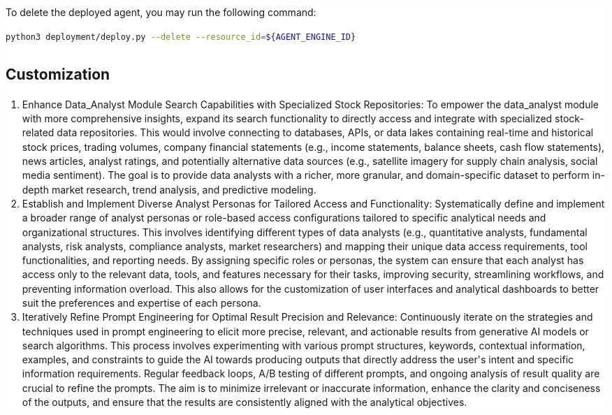 To delete the deployed agent, you may run the following command:

```bash
python3 deployment/deploy.py --delete --resource_id=${AGENT_ENGINE_ID}
```

## Customization

1. Enhance Data_Analyst Module Search Capabilities with Specialized Stock Repositories:
To empower the data_analyst module with more comprehensive insights, expand its search functionality to directly access and integrate with specialized stock-related data repositories. This would involve connecting to databases, APIs, or data lakes containing real-time and historical stock prices, trading volumes, company financial statements (e.g., income statements, balance sheets, cash flow statements), news articles, analyst ratings, and potentially alternative data sources (e.g., satellite imagery for supply chain analysis, social media sentiment). The goal is to provide data analysts with a richer, more granular, and domain-specific dataset to perform in-depth market research, trend analysis, and predictive modeling.
2. Establish and Implement Diverse Analyst Personas for Tailored Access and Functionality:
Systematically define and implement a broader range of analyst personas or role-based access configurations tailored to specific analytical needs and organizational structures. This involves identifying different types of data analysts (e.g., quantitative analysts, fundamental analysts, risk analysts, compliance analysts, market researchers) and mapping their unique data access requirements, tool functionalities, and reporting needs. By assigning specific roles or personas, the system can ensure that each analyst has access only to the relevant data, tools, and features necessary for their tasks, improving security, streamlining workflows, and preventing information overload. This also allows for the customization of user interfaces and analytical dashboards to better suit the preferences and expertise of each persona.
3. Iteratively Refine Prompt Engineering for Optimal Result Precision and Relevance:
Continuously iterate on the strategies and techniques used in prompt engineering to elicit more precise, relevant, and actionable results from generative AI models or search algorithms. This process involves experimenting with various prompt structures, keywords, contextual information, examples, and constraints to guide the AI towards producing outputs that directly address the user's intent and specific information requirements. Regular feedback loops, A/B testing of different prompts, and ongoing analysis of result quality are crucial to refine the prompts. The aim is to minimize irrelevant or inaccurate information, enhance the clarity and conciseness of the outputs, and ensure that the results are consistently aligned with the analytical objectives.
